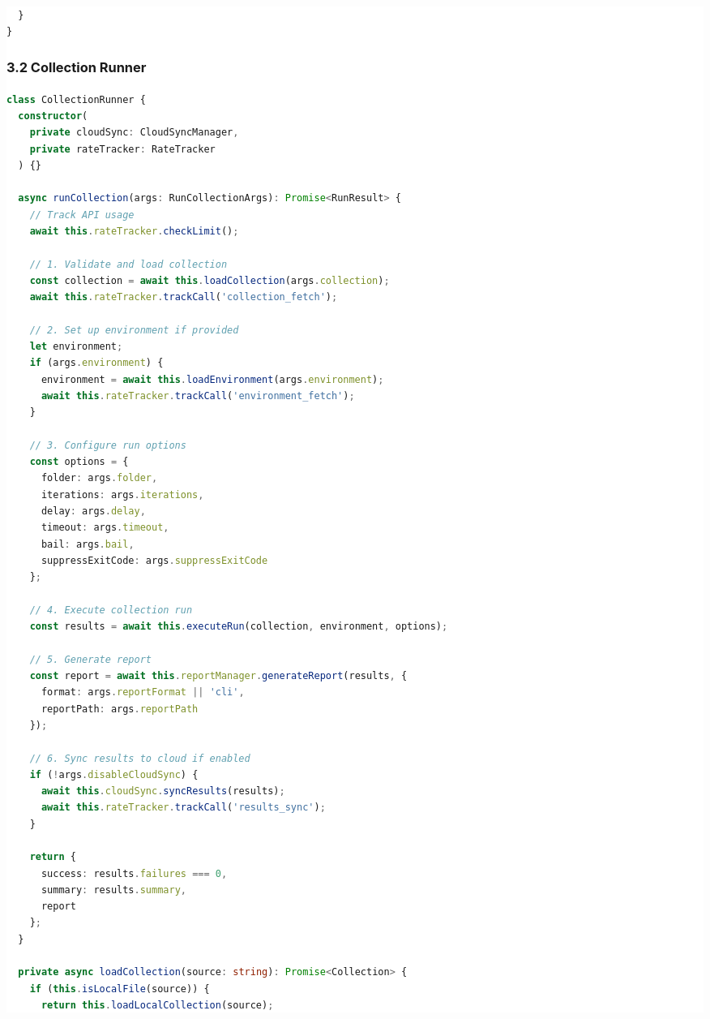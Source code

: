 ```typescript
  }
}
```

### 3.2 Collection Runner

```typescript
class CollectionRunner {
  constructor(
    private cloudSync: CloudSyncManager,
    private rateTracker: RateTracker
  ) {}

  async runCollection(args: RunCollectionArgs): Promise<RunResult> {
    // Track API usage
    await this.rateTracker.checkLimit();

    // 1. Validate and load collection
    const collection = await this.loadCollection(args.collection);
    await this.rateTracker.trackCall('collection_fetch');

    // 2. Set up environment if provided
    let environment;
    if (args.environment) {
      environment = await this.loadEnvironment(args.environment);
      await this.rateTracker.trackCall('environment_fetch');
    }

    // 3. Configure run options
    const options = {
      folder: args.folder,
      iterations: args.iterations,
      delay: args.delay,
      timeout: args.timeout,
      bail: args.bail,
      suppressExitCode: args.suppressExitCode
    };

    // 4. Execute collection run
    const results = await this.executeRun(collection, environment, options);

    // 5. Generate report
    const report = await this.reportManager.generateReport(results, {
      format: args.reportFormat || 'cli',
      reportPath: args.reportPath
    });

    // 6. Sync results to cloud if enabled
    if (!args.disableCloudSync) {
      await this.cloudSync.syncResults(results);
      await this.rateTracker.trackCall('results_sync');
    }

    return {
      success: results.failures === 0,
      summary: results.summary,
      report
    };
  }

  private async loadCollection(source: string): Promise<Collection> {
    if (this.isLocalFile(source)) {
      return this.loadLocalCollection(source);
```